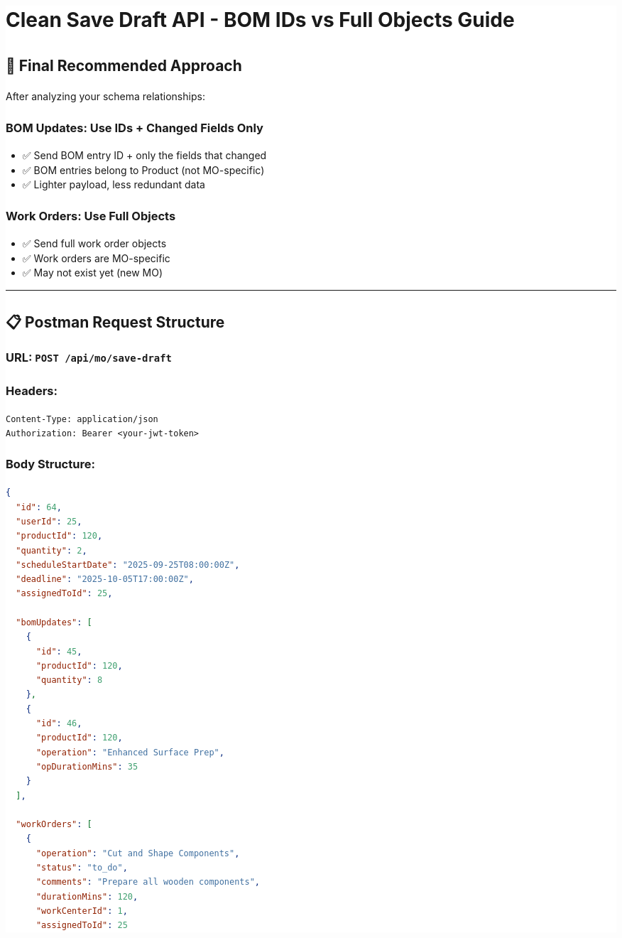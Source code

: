 # Clean Save Draft API - BOM IDs vs Full Objects Guide

## 🎯 **Final Recommended Approach**

After analyzing your schema relationships:

### **BOM Updates: Use IDs + Changed Fields Only**
- ✅ Send BOM entry ID + only the fields that changed
- ✅ BOM entries belong to Product (not MO-specific)
- ✅ Lighter payload, less redundant data

### **Work Orders: Use Full Objects**
- ✅ Send full work order objects
- ✅ Work orders are MO-specific
- ✅ May not exist yet (new MO)

---

## 📋 **Postman Request Structure**

### **URL:** `POST /api/mo/save-draft`

### **Headers:**
```
Content-Type: application/json
Authorization: Bearer <your-jwt-token>
```

### **Body Structure:**
```json
{
  "id": 64,
  "userId": 25,
  "productId": 120,
  "quantity": 2,
  "scheduleStartDate": "2025-09-25T08:00:00Z",
  "deadline": "2025-10-05T17:00:00Z",
  "assignedToId": 25,
  
  "bomUpdates": [
    {
      "id": 45,
      "productId": 120,
      "quantity": 8
    },
    {
      "id": 46,
      "productId": 120,
      "operation": "Enhanced Surface Prep",
      "opDurationMins": 35
    }
  ],
  
  "workOrders": [
    {
      "operation": "Cut and Shape Components",
      "status": "to_do",
      "comments": "Prepare all wooden components",
      "durationMins": 120,
      "workCenterId": 1,
      "assignedToId": 25
```